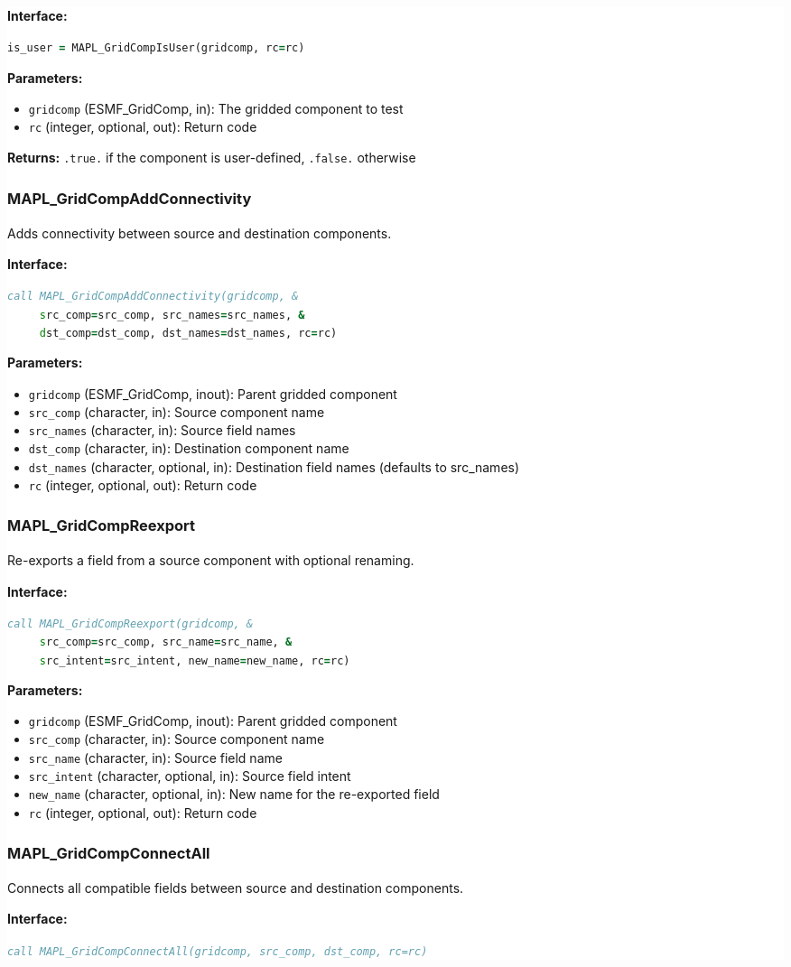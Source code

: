 **Interface:**
```fortran
is_user = MAPL_GridCompIsUser(gridcomp, rc=rc)
```

**Parameters:**
- `gridcomp` (ESMF_GridComp, in): The gridded component to test
- `rc` (integer, optional, out): Return code

**Returns:** `.true.` if the component is user-defined, `.false.` otherwise

### MAPL_GridCompAddConnectivity

Adds connectivity between source and destination components.

**Interface:**
```fortran
call MAPL_GridCompAddConnectivity(gridcomp, &
     src_comp=src_comp, src_names=src_names, &
     dst_comp=dst_comp, dst_names=dst_names, rc=rc)
```

**Parameters:**
- `gridcomp` (ESMF_GridComp, inout): Parent gridded component
- `src_comp` (character, in): Source component name
- `src_names` (character, in): Source field names
- `dst_comp` (character, in): Destination component name
- `dst_names` (character, optional, in): Destination field names (defaults to src_names)
- `rc` (integer, optional, out): Return code

### MAPL_GridCompReexport

Re-exports a field from a source component with optional renaming.

**Interface:**
```fortran
call MAPL_GridCompReexport(gridcomp, &
     src_comp=src_comp, src_name=src_name, &
     src_intent=src_intent, new_name=new_name, rc=rc)
```

**Parameters:**
- `gridcomp` (ESMF_GridComp, inout): Parent gridded component
- `src_comp` (character, in): Source component name
- `src_name` (character, in): Source field name
- `src_intent` (character, optional, in): Source field intent
- `new_name` (character, optional, in): New name for the re-exported field
- `rc` (integer, optional, out): Return code

### MAPL_GridCompConnectAll

Connects all compatible fields between source and destination components.

**Interface:**
```fortran
call MAPL_GridCompConnectAll(gridcomp, src_comp, dst_comp, rc=rc)
```
